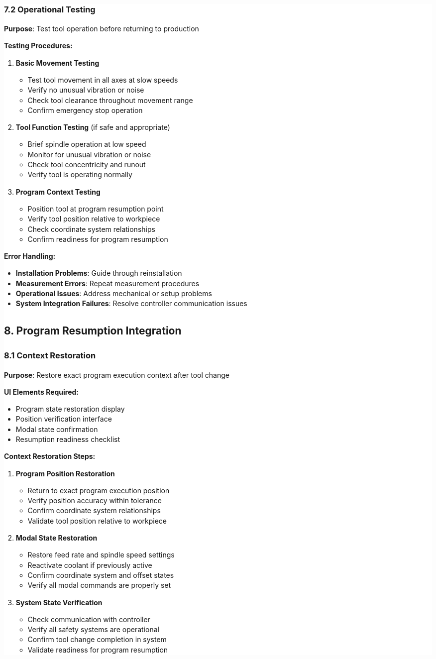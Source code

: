 ### 7.2 Operational Testing
**Purpose**: Test tool operation before returning to production

**Testing Procedures:**
1. **Basic Movement Testing**
   - Test tool movement in all axes at slow speeds
   - Verify no unusual vibration or noise
   - Check tool clearance throughout movement range
   - Confirm emergency stop operation

2. **Tool Function Testing** (if safe and appropriate)
   - Brief spindle operation at low speed
   - Monitor for unusual vibration or noise
   - Check tool concentricity and runout
   - Verify tool is operating normally

3. **Program Context Testing**
   - Position tool at program resumption point
   - Verify tool position relative to workpiece
   - Check coordinate system relationships
   - Confirm readiness for program resumption

**Error Handling:**
- **Installation Problems**: Guide through reinstallation
- **Measurement Errors**: Repeat measurement procedures
- **Operational Issues**: Address mechanical or setup problems
- **System Integration Failures**: Resolve controller communication issues

## 8. Program Resumption Integration

### 8.1 Context Restoration
**Purpose**: Restore exact program execution context after tool change

**UI Elements Required:**
- Program state restoration display
- Position verification interface
- Modal state confirmation
- Resumption readiness checklist

**Context Restoration Steps:**
1. **Program Position Restoration**
   - Return to exact program execution position
   - Verify position accuracy within tolerance
   - Confirm coordinate system relationships
   - Validate tool position relative to workpiece

2. **Modal State Restoration**
   - Restore feed rate and spindle speed settings
   - Reactivate coolant if previously active
   - Confirm coordinate system and offset states
   - Verify all modal commands are properly set

3. **System State Verification**
   - Check communication with controller
   - Verify all safety systems are operational
   - Confirm tool change completion in system
   - Validate readiness for program resumption
